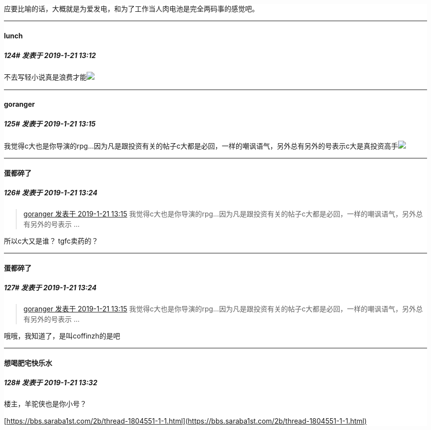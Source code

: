 
应要比喻的话，大概就是为爱发电，和为了工作当人肉电池是完全两码事的感觉吧。


-----

####  lunch  
##### 124#       发表于 2019-1-21 13:12


不去写轻小说真是浪费才能<img src="https://static.saraba1st.com/image/smiley/face2017/004.gif" referrerpolicy="no-referrer">


-----

####  goranger  
##### 125#       发表于 2019-1-21 13:15


我觉得c大也是你导演的rpg...因为凡是跟投资有关的帖子c大都是必回，一样的嘲讽语气，另外总有另外的号表示c大是真投资高手<img src="https://static.saraba1st.com/image/smiley/face2017/027.png" referrerpolicy="no-referrer">


-----

####  蛋都碎了  
##### 126#       发表于 2019-1-21 13:24


<blockquote><a href="httphttps://bbs.saraba1st.com/2b/forum.php?mod=redirect&amp;goto=findpost&amp;pid=42342683&amp;ptid=1805653" target="_blank">goranger 发表于 2019-1-21 13:15</a>
我觉得c大也是你导演的rpg...因为凡是跟投资有关的帖子c大都是必回，一样的嘲讽语气，另外总有另外的号表示 ...</blockquote>
所以c大又是谁？ tgfc卖药的？


-----

####  蛋都碎了  
##### 127#       发表于 2019-1-21 13:24


<blockquote><a href="httphttps://bbs.saraba1st.com/2b/forum.php?mod=redirect&amp;goto=findpost&amp;pid=42342683&amp;ptid=1805653" target="_blank">goranger 发表于 2019-1-21 13:15</a>
我觉得c大也是你导演的rpg...因为凡是跟投资有关的帖子c大都是必回，一样的嘲讽语气，另外总有另外的号表示 ...</blockquote>
哦哦，我知道了，是叫coffinzh的是吧


-----

####  想喝肥宅快乐水  
##### 128#       发表于 2019-1-21 13:32


楼主，羊驼侠也是你小号？

[https://bbs.saraba1st.com/2b/thread-1804551-1-1.html](https://bbs.saraba1st.com/2b/thread-1804551-1-1.html)

